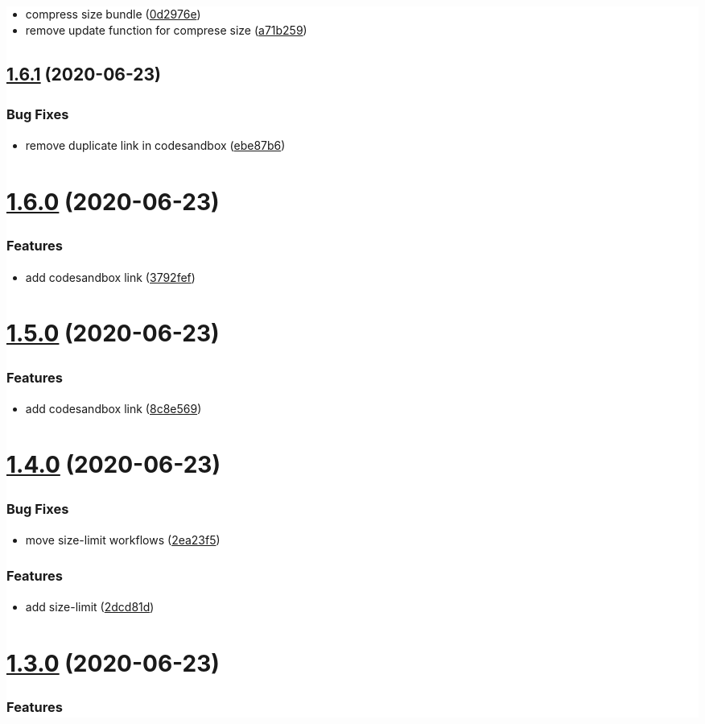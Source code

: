 - compress size bundle ([0d2976e](https://github.com/eavam/use-debouncy/commit/0d2976ecfb6b67ab30cd3097aa037f4de57c11a2))
- remove update function for comprese size ([a71b259](https://github.com/eavam/use-debouncy/commit/a71b259eb6eac65beb120103d3ead625834dbc6f))

## [1.6.1](https://github.com/eavam/use-debouncy/compare/v1.6.0...v1.6.1) (2020-06-23)

### Bug Fixes

- remove duplicate link in codesandbox ([ebe87b6](https://github.com/eavam/use-debouncy/commit/ebe87b6e073dae1bac3bc54696b11f104724f54f))

# [1.6.0](https://github.com/eavam/use-debouncy/compare/v1.5.0...v1.6.0) (2020-06-23)

### Features

- add codesandbox link ([3792fef](https://github.com/eavam/use-debouncy/commit/3792fefab1f5fa0a7fcce09c8acbbd9f30dc6c73))

# [1.5.0](https://github.com/eavam/use-debouncy/compare/v1.4.0...v1.5.0) (2020-06-23)

### Features

- add codesandbox link ([8c8e569](https://github.com/eavam/use-debouncy/commit/8c8e569aae0ece784a8758b8f1917fb28f270f2e))

# [1.4.0](https://github.com/eavam/use-debouncy/compare/v1.3.0...v1.4.0) (2020-06-23)

### Bug Fixes

- move size-limit workflows ([2ea23f5](https://github.com/eavam/use-debouncy/commit/2ea23f51f8fe167165b797397197830576e9a6ee))

### Features

- add size-limit ([2dcd81d](https://github.com/eavam/use-debouncy/commit/2dcd81d935c24d337e46b7fb0ebbdd81bcc51bee))

# [1.3.0](https://github.com/eavam/use-debouncy/compare/v1.2.1...v1.3.0) (2020-06-23)

### Features
